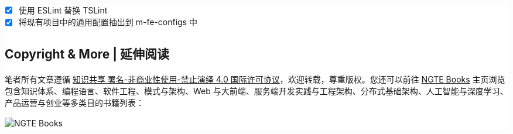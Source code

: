 - [x] 使用 ESLint 替换 TSLint
- [x] 将现有项目中的通用配置抽出到 m-fe-configs 中

## Copyright & More | 延伸阅读

笔者所有文章遵循 [知识共享 署名-非商业性使用-禁止演绎 4.0 国际许可协议](https://creativecommons.org/licenses/by-nc-nd/4.0/deed.zh)，欢迎转载，尊重版权。您还可以前往 [NGTE Books](https://ng-tech.icu/books/) 主页浏览包含知识体系、编程语言、软件工程、模式与架构、Web 与大前端、服务端开发实践与工程架构、分布式基础架构、人工智能与深度学习、产品运营与创业等多类目的书籍列表：

![NGTE Books](https://s2.ax1x.com/2020/01/18/19uXtI.png)
